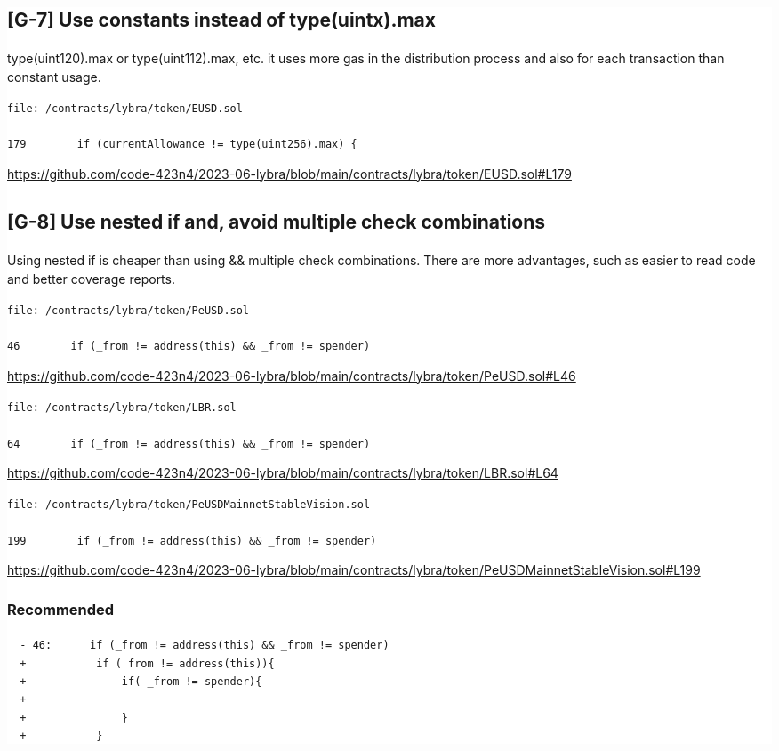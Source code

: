 ## [G-7] Use constants instead of type(uintx).max

type(uint120).max or type(uint112).max, etc. it uses more gas in the distribution process and also for each transaction than constant usage.


```solidity
file: /contracts/lybra/token/EUSD.sol

179        if (currentAllowance != type(uint256).max) {

```
https://github.com/code-423n4/2023-06-lybra/blob/main/contracts/lybra/token/EUSD.sol#L179


## [G-8] Use nested if and, avoid multiple check combinations

Using nested if is cheaper than using && multiple check combinations. There are more advantages, such as easier to read code and better coverage reports.


```solidity
file: /contracts/lybra/token/PeUSD.sol

46        if (_from != address(this) && _from != spender)

```
https://github.com/code-423n4/2023-06-lybra/blob/main/contracts/lybra/token/PeUSD.sol#L46

```solidity
file: /contracts/lybra/token/LBR.sol

64        if (_from != address(this) && _from != spender)

```
https://github.com/code-423n4/2023-06-lybra/blob/main/contracts/lybra/token/LBR.sol#L64

```solidity
file: /contracts/lybra/token/PeUSDMainnetStableVision.sol

199        if (_from != address(this) && _from != spender)

```
https://github.com/code-423n4/2023-06-lybra/blob/main/contracts/lybra/token/PeUSDMainnetStableVision.sol#L199



### Recommended
```solidity
  - 46:      if (_from != address(this) && _from != spender)
  +           if ( from != address(this)){
  +               if( _from != spender){
  +
  +               }
  +           }

```
